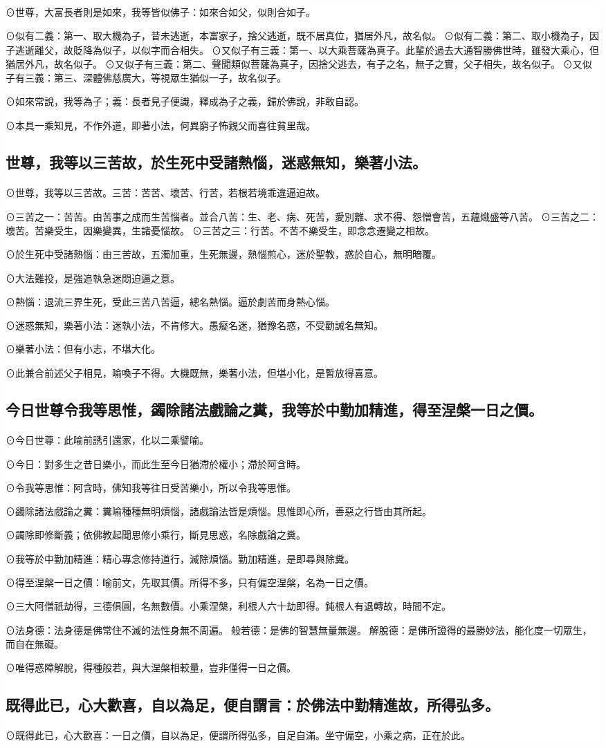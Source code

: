 ⊙世尊，大富長者則是如來，我等皆似佛子：如來合如父，似則合如子。

⊙似有二義：第一、取大機為子，昔未逃逝，本富家子，捨父逃逝，既不居真位，猶居外凡，故名似。
⊙似有二義：第二、取小機為子，因子逃逝離父，故貶降為似子，以似字而合相失。
⊙又似子有三義：第一、以大乘菩薩為真子。此輩於過去大通智勝佛世時，雖發大乘心，但猶居外凡，故名似子。
⊙又似子有三義：第二、聲聞類似菩薩為真子，因捨父逃去，有子之名，無子之實，父子相失，故名似子。
⊙又似子有三義：第三、深體佛慈廣大，等視眾生猶似一子，故名似子。

⊙如來常說，我等為子；義：長者見子便識，釋成為子之義，歸於佛說，非敢自認。

⊙本具一乘知見，不作外道，即著小法，何異窮子怖親父而喜往貧里哉。

## 世尊，我等以三苦故，於生死中受諸熱惱，迷惑無知，樂著小法。

⊙世尊，我等以三苦故。三苦：苦苦、壞苦、行苦，若根若境乖違逼迫故。

⊙三苦之一：苦苦。由苦事之成而生苦惱者。並合八苦：生、老、病、死苦，愛別離、求不得、怨憎會苦，五蘊熾盛等八苦。
⊙三苦之二：壞苦。苦樂受生，因樂變異，生諸憂惱故。
⊙三苦之三：行苦。不苦不樂受生，即念念遷變之相故。

⊙於生死中受諸熱惱：由三苦故，五濁加重，生死無邊，熱惱煎心，迷於聖教，惑於自心，無明暗覆。

⊙大法難投，是強追執急迷悶迫逼之意。

⊙熱惱：退流三界生死，受此三苦八苦逼，總名熱惱。逼於劇苦而身熱心惱。

⊙迷惑無知，樂著小法：迷執小法，不肯修大。愚癡名迷，猶豫名惑，不受勸誡名無知。

⊙樂著小法：但有小志，不堪大化。

⊙此兼合前述父子相見，喻喚子不得。大機既無，樂著小法，但堪小化，是暫放得喜意。

## 今日世尊令我等思惟，蠲除諸法戲論之糞，我等於中勤加精進，得至涅槃一日之價。

⊙今日世尊：此喻前誘引還家，化以二乘譬喻。

⊙今日：對多生之昔日樂小，而此生至今日猶滯於權小；滯於阿含時。

⊙令我等思惟：阿含時，佛知我等往日受苦樂小，所以令我等思惟。

⊙蠲除諸法戲論之糞：糞喻種種無明煩惱，諸戲論法皆是煩惱。思惟即心所，善惡之行皆由其所起。

⊙蠲除即修斷義；依佛教起聞思修小乘行，斷見思惑，名除戲論之糞。

⊙我等於中勤加精進：精心專念修持道行，滅除煩惱。勤加精進，是即尋與除糞。

⊙得至涅槃一日之價：喻前文，先取其價。所得不多，只有偏空涅槃，名為一日之價。

⊙三大阿僧祇劫得，三德俱圓，名無數價。小乘涅槃，利根人六十劫即得。鈍根人有退轉故，時間不定。

⊙法身德：法身德是佛常住不滅的法性身無不周遍。
般若德：是佛的智慧無量無邊。
解脫德：是佛所證得的最勝妙法，能化度一切眾生，而自在無礙。

⊙唯得惑障解脫，得種般若，與大涅槃相較量，豈非僅得一日之價。

## 既得此已，心大歡喜，自以為足，便自謂言：於佛法中勤精進故，所得弘多。

⊙既得此已，心大歡喜：一日之價，自以為足，便謂所得弘多，自足自滿。坐守偏空，小乘之病，正在於此。
